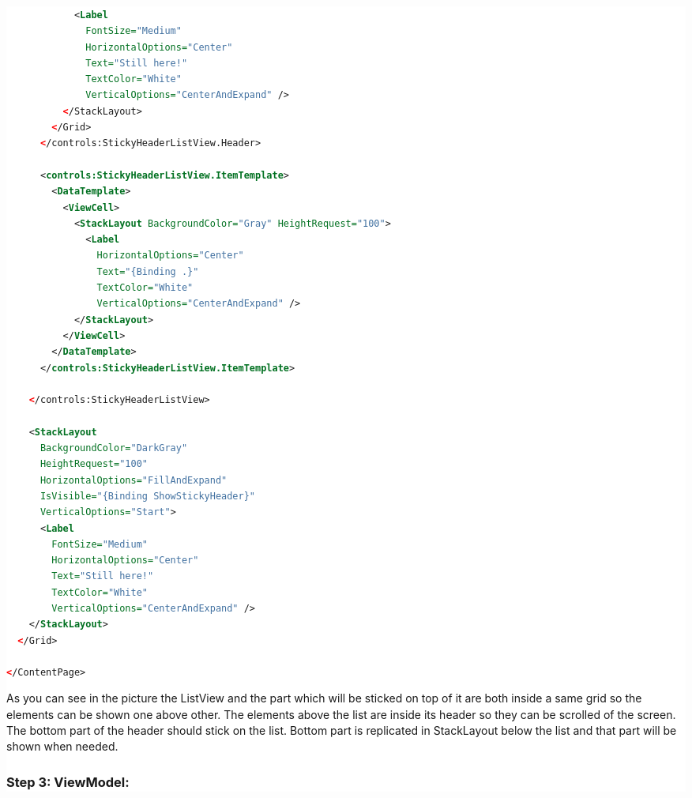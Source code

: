 ``` xml
            <Label
              FontSize="Medium"
              HorizontalOptions="Center"
              Text="Still here!"
              TextColor="White"
              VerticalOptions="CenterAndExpand" />
          </StackLayout>
        </Grid>
      </controls:StickyHeaderListView.Header>

      <controls:StickyHeaderListView.ItemTemplate>
        <DataTemplate>
          <ViewCell>
            <StackLayout BackgroundColor="Gray" HeightRequest="100">
              <Label
                HorizontalOptions="Center"
                Text="{Binding .}"
                TextColor="White"
                VerticalOptions="CenterAndExpand" />
            </StackLayout>
          </ViewCell>
        </DataTemplate>
      </controls:StickyHeaderListView.ItemTemplate>

    </controls:StickyHeaderListView>

    <StackLayout
      BackgroundColor="DarkGray"
      HeightRequest="100"
      HorizontalOptions="FillAndExpand"
      IsVisible="{Binding ShowStickyHeader}"
      VerticalOptions="Start">
      <Label
        FontSize="Medium"
        HorizontalOptions="Center"
        Text="Still here!"
        TextColor="White"
        VerticalOptions="CenterAndExpand" />
    </StackLayout>
  </Grid>

</ContentPage>

```
As you can see in the picture the ListView and the part which will be sticked on top of it are both inside a same grid so the elements can be shown one above other. The elements above the list are inside its header so they can be scrolled of the screen. The bottom part of the header should stick on the list. Bottom part is replicated in StackLayout below the list and that part will be shown when needed.

### Step 3: ViewModel:

